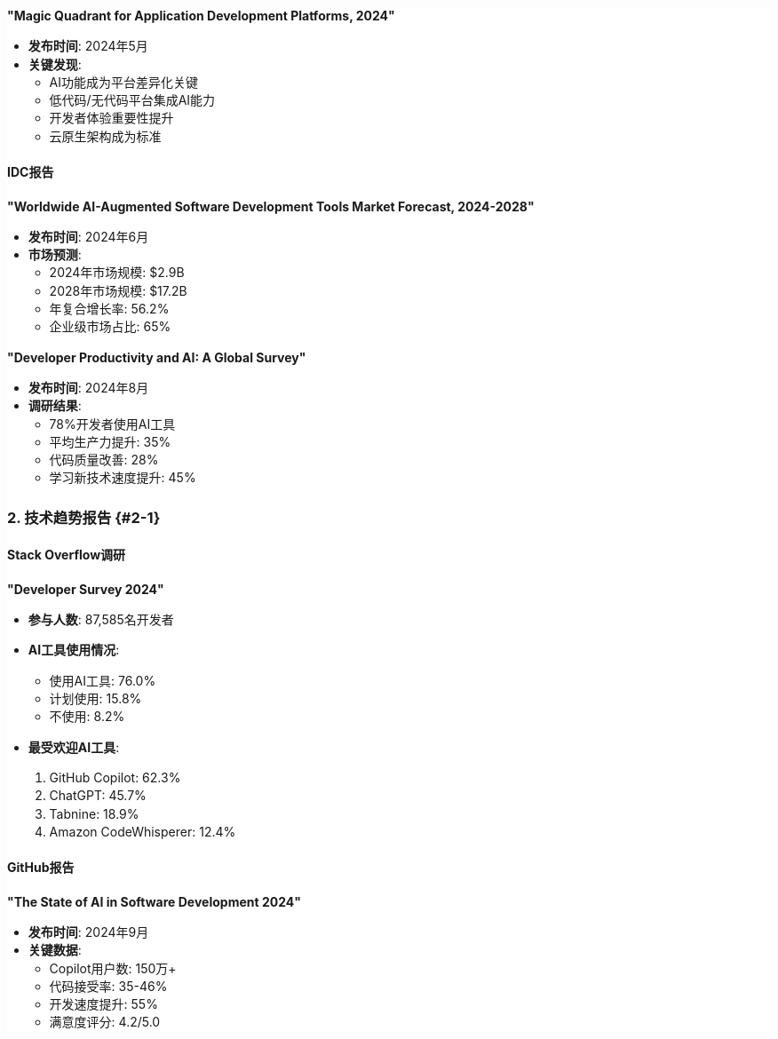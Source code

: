 **"Magic Quadrant for Application Development Platforms, 2024"**

- **发布时间**: 2024年5月
- **关键发现**:
  - AI功能成为平台差异化关键
  - 低代码/无代码平台集成AI能力
  - 开发者体验重要性提升
  - 云原生架构成为标准

#### IDC报告


**"Worldwide AI-Augmented Software Development Tools Market Forecast, 2024-2028"**

- **发布时间**: 2024年6月
- **市场预测**:
  - 2024年市场规模: $2.9B
  - 2028年市场规模: $17.2B
  - 年复合增长率: 56.2%
  - 企业级市场占比: 65%

**"Developer Productivity and AI: A Global Survey"**

- **发布时间**: 2024年8月
- **调研结果**:
  - 78%开发者使用AI工具
  - 平均生产力提升: 35%
  - 代码质量改善: 28%
  - 学习新技术速度提升: 45%

### 2. 技术趋势报告 {#2-1}


#### Stack Overflow调研


**"Developer Survey 2024"**

- **参与人数**: 87,585名开发者
- **AI工具使用情况**:
  - 使用AI工具: 76.0%
  - 计划使用: 15.8%
  - 不使用: 8.2%
- **最受欢迎AI工具**:

  1. GitHub Copilot: 62.3%
  2. ChatGPT: 45.7%
  3. Tabnine: 18.9%
  4. Amazon CodeWhisperer: 12.4%

#### GitHub报告


**"The State of AI in Software Development 2024"**

- **发布时间**: 2024年9月
- **关键数据**:
  - Copilot用户数: 150万+
  - 代码接受率: 35-46%
  - 开发速度提升: 55%
  - 满意度评分: 4.2/5.0
